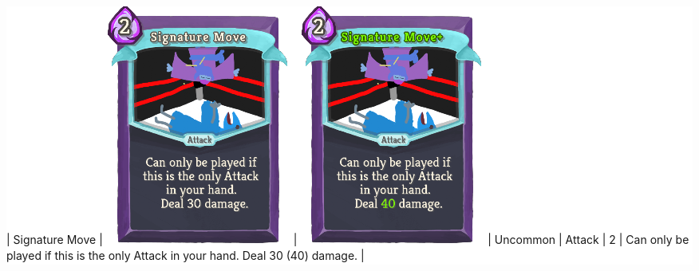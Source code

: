 | Signature Move | ![](../../slay-the-spire/small-card-images/Purple-SignatureMove.png) | ![](../../slay-the-spire/small-card-images/Purple-SignatureMovePlus.png) | Uncommon | Attack | 2 | Can only be played if this is the only Attack in your hand. Deal 30 (40) damage. |